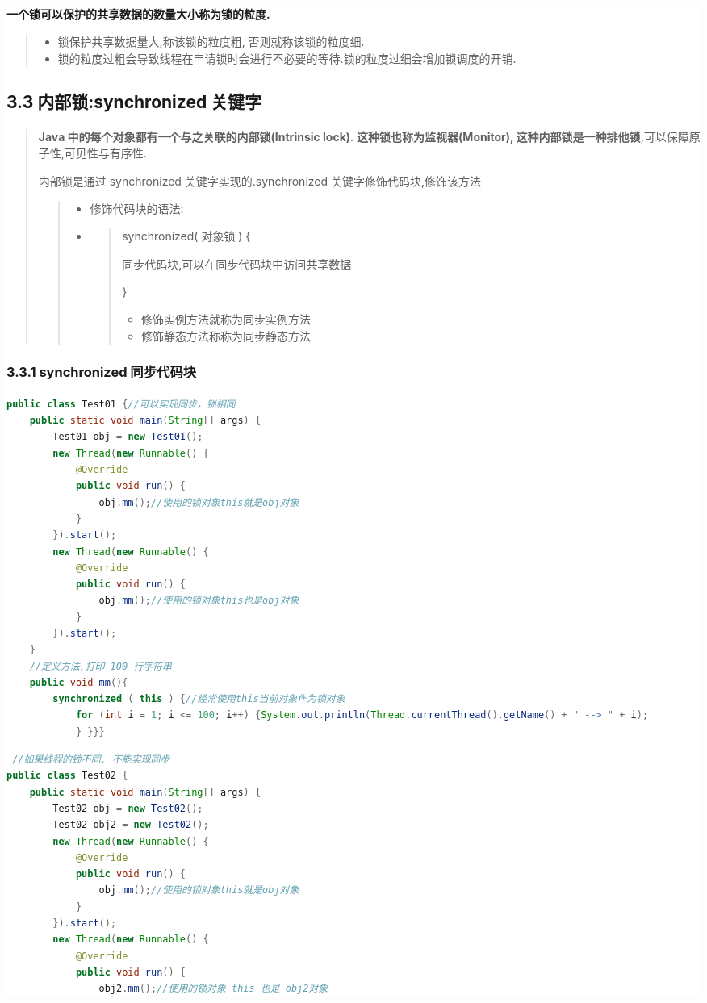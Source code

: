 **一个锁可以保护的共享数据的数量大小称为锁的粒度.**

> - 锁保护共享数据量大,称该锁的粒度粗, 否则就称该锁的粒度细. 
> - 锁的粒度过粗会导致线程在申请锁时会进行不必要的等待.锁的粒度过细会增加锁调度的开销. 

## 3.3 内部锁:synchronized 关键字

> **Java 中的每个对象都有一个与之关联的内部锁(Intrinsic lock)**. **这种锁也称为监视器(Monitor), 这种内部锁是一种排他锁**,可以保障原子性,可见性与有序性. 
>
> 内部锁是通过 synchronized 关键字实现的.synchronized 关键字修饰代码块,修饰该方法
>
> > - 修饰代码块的语法:
> >
> > - > synchronized( 对象锁 ) { 
> >   >
> >   > 同步代码块,可以在同步代码块中访问共享数据 
> >   >
> >   > } 
> >   >
> >   > - 修饰实例方法就称为同步实例方法 
> >   > - 修饰静态方法称称为同步静态方法 

### 3.3.1 synchronized 同步代码块

```java
public class Test01 {//可以实现同步，锁相同
    public static void main(String[] args) {
        Test01 obj = new Test01();
        new Thread(new Runnable() {
            @Override
            public void run() {
                obj.mm();//使用的锁对象this就是obj对象 
            }
        }).start();
        new Thread(new Runnable() {
            @Override
            public void run() {
                obj.mm();//使用的锁对象this也是obj对象 
            }
        }).start();
    }
    //定义方法,打印 100 行字符串 
    public void mm(){
        synchronized ( this ) {//经常使用this当前对象作为锁对象
            for (int i = 1; i <= 100; i++) {System.out.println(Thread.currentThread().getName() + " --> " + i);
            } }}}
```

```java
 //如果线程的锁不同, 不能实现同步
public class Test02 {
    public static void main(String[] args) {
        Test02 obj = new Test02();
        Test02 obj2 = new Test02();
        new Thread(new Runnable() {
            @Override
            public void run() {
                obj.mm();//使用的锁对象this就是obj对象
            }
        }).start();
        new Thread(new Runnable() {
            @Override
            public void run() {
                obj2.mm();//使用的锁对象 this 也是 obj2对象
```